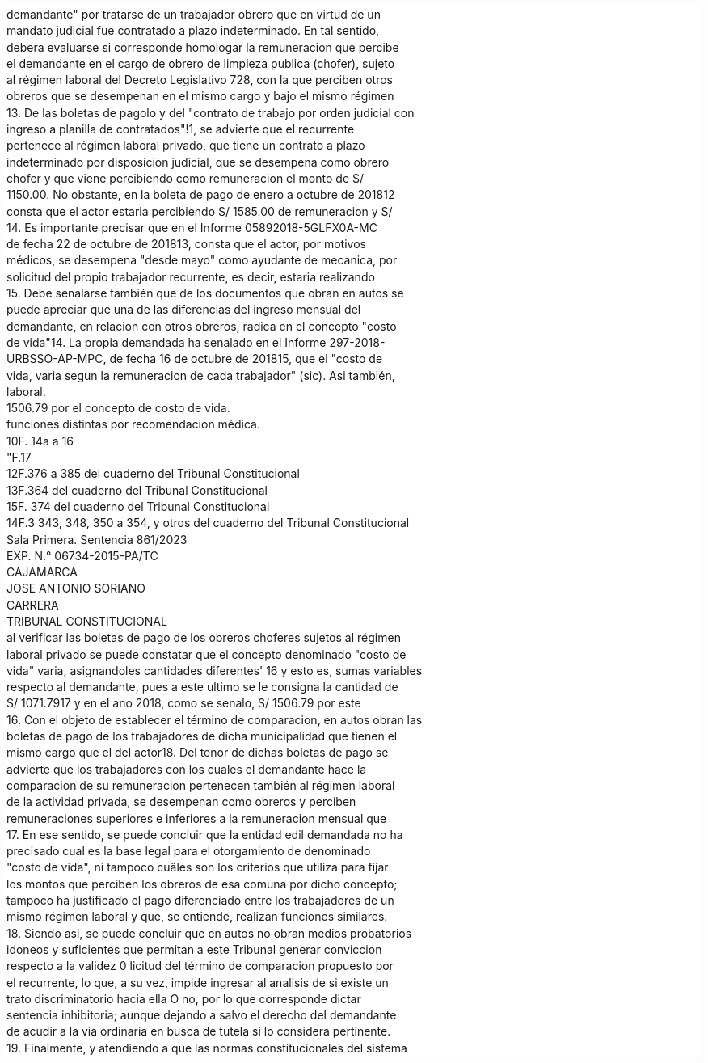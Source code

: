 demandante" por tratarse de un trabajador obrero que en virtud de un  
mandato judicial fue contratado a plazo indeterminado. En tal sentido,  
debera evaluarse si corresponde homologar la remuneracion que percibe  
el demandante en el cargo de obrero de limpieza publica (chofer), sujeto  
al régimen laboral del Decreto Legislativo 728, con la que perciben otros  
obreros que se desempenan en el mismo cargo y bajo el mismo régimen  
13. De las boletas de pagolo y del "contrato de trabajo por orden judicial con  
ingreso a planilla de contratados"!1, se advierte que el recurrente  
pertenece al régimen laboral privado, que tiene un contrato a plazo  
indeterminado por disposicion judicial, que se desempena como obrero  
chofer y que viene percibiendo como remuneracion el monto de S/  
1150.00. No obstante, en la boleta de pago de enero a octubre de 201812  
consta que el actor estaria percibiendo S/ 1585.00 de remuneracion y S/  
14. Es importante precisar que en el Informe 05892018-5GLFX0A-MC  
de fecha 22 de octubre de 201813, consta que el actor, por motivos  
médicos, se desempena "desde mayo" como ayudante de mecanica, por  
solicitud del propio trabajador recurrente, es decir, estaria realizando  
15. Debe senalarse también que de los documentos que obran en autos se  
puede apreciar que una de las diferencias del ingreso mensual del  
demandante, en relacion con otros obreros, radica en el concepto "costo  
de vida"14. La propia demandada ha senalado en el Informe 297-2018-  
URBSSO-AP-MPC, de fecha 16 de octubre de 201815, que el "costo de  
vida, varia segun la remuneracion de cada trabajador" (sic). Asi también,  
laboral.  
1506.79 por el concepto de costo de vida.  
funciones distintas por recomendacion médica.  
10F. 14a a 16  
"F.17  
12F.376 a 385 del cuaderno del Tribunal Constitucional  
13F.364 del cuaderno del Tribunal Constitucional  
15F. 374 del cuaderno del Tribunal Constitucional  
14F.3 343, 348, 350 a 354, y otros del cuaderno del Tribunal Constitucional  
Sala Primera. Sentencia 861/2023  
EXP. N.° 06734-2015-PA/TC  
CAJAMARCA  
JOSE ANTONIO SORIANO  
CARRERA  
TRIBUNAL CONSTITUCIONAL  
al verificar las boletas de pago de los obreros choferes sujetos al régimen  
laboral privado se puede constatar que el concepto denominado "costo de  
vida" varia, asignandoles cantidades diferentes' 16 y esto es, sumas variables  
respecto al demandante, pues a este ultimo se le consigna la cantidad de  
S/ 1071.7917 y en el ano 2018, como se senalo, S/ 1506.79 por este  
16. Con el objeto de establecer el término de comparacion, en autos obran las  
boletas de pago de los trabajadores de dicha municipalidad que tienen el  
mismo cargo que el del actor18. Del tenor de dichas boletas de pago se  
advierte que los trabajadores con los cuales el demandante hace la  
comparacion de su remuneracion pertenecen también al régimen laboral  
de la actividad privada, se desempenan como obreros y perciben  
remuneraciones superiores e inferiores a la remuneracion mensual que  
17. En ese sentido, se puede concluir que la entidad edil demandada no ha  
precisado cual es la base legal para el otorgamiento de denominado  
"costo de vida", ni tampoco cuâles son los criterios que utiliza para fijar  
los montos que perciben los obreros de esa comuna por dicho concepto;  
tampoco ha justificado el pago diferenciado entre los trabajadores de un  
mismo régimen laboral y que, se entiende, realizan funciones similares.  
18. Siendo asi, se puede concluir que en autos no obran medios probatorios  
idoneos y suficientes que permitan a este Tribunal generar conviccion  
respecto a la validez 0 licitud del término de comparacion propuesto por  
el recurrente, lo que, a su vez, impide ingresar al analisis de si existe un  
trato discriminatorio hacia ella O no, por lo que corresponde dictar  
sentencia inhibitoria; aunque dejando a salvo el derecho del demandante  
de acudir a la via ordinaria en busca de tutela si lo considera pertinente.  
19. Finalmente, y atendiendo a que las normas constitucionales del sistema  